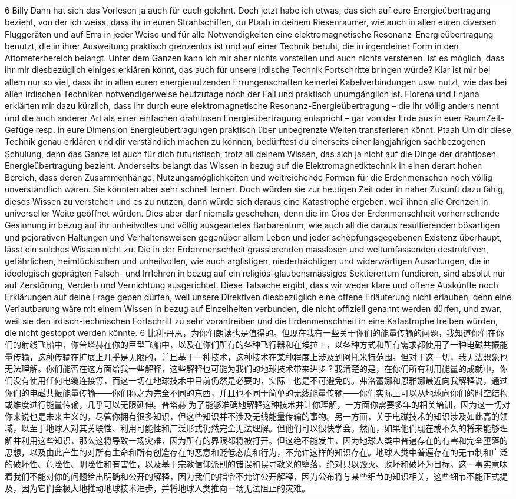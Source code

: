 6 Billy Dann hat sich das Vorlesen ja auch für euch gelohnt. Doch jetzt habe ich etwas, das sich auf eure Energieübertragung bezieht, von der ich weiss, dass ihr in euren Strahlschiffen, du Ptaah in deinem Riesenraumer, wie auch in allen euren diversen Fluggeräten und auf Erra in jeder Weise und für alle Notwendigkeiten eine elektromagnetische Resonanz-Energieübertragung benutzt, die in ihrer Ausweitung praktisch grenzenlos ist und auf einer Technik beruht, die in irgendeiner Form in den Attometerbereich belangt. Unter dem Ganzen kann ich mir aber nichts vorstellen und auch nichts verstehen. Ist es möglich, dass ihr mir diesbezüglich einiges erklären könnt, das auch für unsere irdische Technik Fortschritte bringen würde? Klar ist mir bei allem nur so viel, dass ihr in allen euren energienutzenden Errungenschaften keinerlei Kabelverbindungen usw. nutzt, wie das bei allen irdischen Techniken notwendigerweise heutzutage noch der Fall und praktisch unumgänglich ist. Florena und Enjana erklärten mir dazu kürzlich, dass ihr durch eure elektromagnetische Resonanz-Energieübertragung – die ihr völlig anders nennt und die auch anderer Art als einer einfachen drahtlosen Energieübertragung entspricht – gar von der Erde aus in euer RaumZeit-Gefüge resp. in eure Dimension Energieübertragungen praktisch über unbegrenzte Weiten transferieren könnt. Ptaah Um dir diese Technik genau erklären und dir verständlich machen zu können, bedürftest du einerseits einer langjährigen sachbezogenen Schulung, denn das Ganze ist auch für dich futuristisch, trotz all deinem Wissen, das sich ja nicht auf die Dinge der drahtlosen Energieübertragung bezieht. Anderseits belangt das Wissen in bezug auf die Elektromagnetiktechnik in einen derart hohen Bereich, dass deren Zusammenhänge, Nutzungsmöglichkeiten und weitreichende Formen für die Erdenmenschen noch völlig unverständlich wären. Sie könnten aber sehr schnell lernen. Doch würden sie zur heutigen Zeit oder in naher Zukunft dazu fähig, dieses Wissen zu verstehen und es zu nutzen, dann würde sich daraus eine Katastrophe ergeben, weil ihnen alle Grenzen in universeller Weite geöffnet würden. Dies aber darf niemals geschehen, denn die im Gros der Erdenmenschheit vorherrschende Gesinnung in bezug auf ihr unheilvolles und völlig ausgeartetes Barbarentum, wie auch all die daraus resultierenden bösartigen und pejorativen Haltungen und Verhaltensweisen gegenüber allem Leben und jeder schöpfungsgegebenen Existenz überhaupt, lässt ein solches Wissen nicht zu. Die in der Erdenmenschheit grassierenden masslosen und weitumfassenden destruktiven, gefährlichen, heimtückischen und unheilvollen, wie auch arglistigen, niederträchtigen und widerwärtigen Ausartungen, die in ideologisch geprägten Falsch- und Irrlehren in bezug auf ein religiös-glaubensmässiges Sektierertum fundieren, sind absolut nur auf Zerstörung, Verderb und Vernichtung ausgerichtet. Diese Tatsache ergibt, dass wir weder klare und offene Auskünfte noch Erklärungen auf deine Frage geben dürfen, weil unsere Direktiven diesbezüglich eine offene Erläuterung nicht erlauben, denn eine Verlautbarung wäre mit einem Wissen in bezug auf Einzelheiten verbunden, die nicht offiziell genannt werden dürfen, und zwar, weil sie den irdisch-technischen Fortschritt zu sehr vorantreiben und die Erdenmenschheit in eine Katastrophe treiben würden, die nicht gestoppt werden könnte.
6 比利·丹恩，为你们朗读也是值得的。但现在我有一些关于你们的能量传输的问题，我知道你们在你们的射线飞船中，你普塔赫在你的巨型飞船中，以及在你们所有的各种飞行器和在埃拉上，以各种方式和所有需求都使用了一种电磁共振能量传输，这种传输在扩展上几乎是无限的，并且基于一种技术，这种技术在某种程度上涉及到阿托米特范围。但对于这一切，我无法想象也无法理解。你们能否在这方面给我一些解释，这些解释也可能为我们的地球技术带来进步？我清楚的是，在你们所有利用能量的成就中，你们没有使用任何电缆连接等，而这一切在地球技术中目前仍然是必要的，实际上也是不可避免的。弗洛蕾娜和恩雅娜最近向我解释说，通过你们的电磁共振能量传输——你们称之为完全不同的东西，并且也不同于简单的无线能量传输——你们实际上可以从地球向你们的时空结构或维度进行能量传输，几乎可以无限延伸。普塔赫 为了能够准确地解释这种技术并让你理解，一方面你需要多年的相关培训，因为这一切对你来说也是未来主义的，尽管你拥有很多知识，但这些知识并不涉及无线能量传输的事物。另一方面，关于电磁技术的知识涉及如此高的领域，以至于地球人对其关联性、利用可能性和广泛形式仍然完全无法理解。但他们可以很快学会。然而，如果他们现在或不久的将来能够理解并利用这些知识，那么这将导致一场灾难，因为所有的界限都将被打开。但这绝不能发生，因为地球人类中普遍存在的有害和完全堕落的思想，以及由此产生的对所有生命和所有创造存在的恶意和贬低态度和行为，不允许这样的知识存在。地球人类中普遍存在的无节制和广泛的破坏性、危险性、阴险性和有害性，以及基于宗教信仰派别的错误和误导教义的堕落，绝对只以毁灭、败坏和破坏为目标。这一事实意味着我们不能对你的问题给出明确和公开的解释，因为我们的指令不允许公开解释，因为公布将与某些细节的知识相关，这些细节不能正式提及，因为它们会极大地推动地球技术进步，并将地球人类推向一场无法阻止的灾难。

